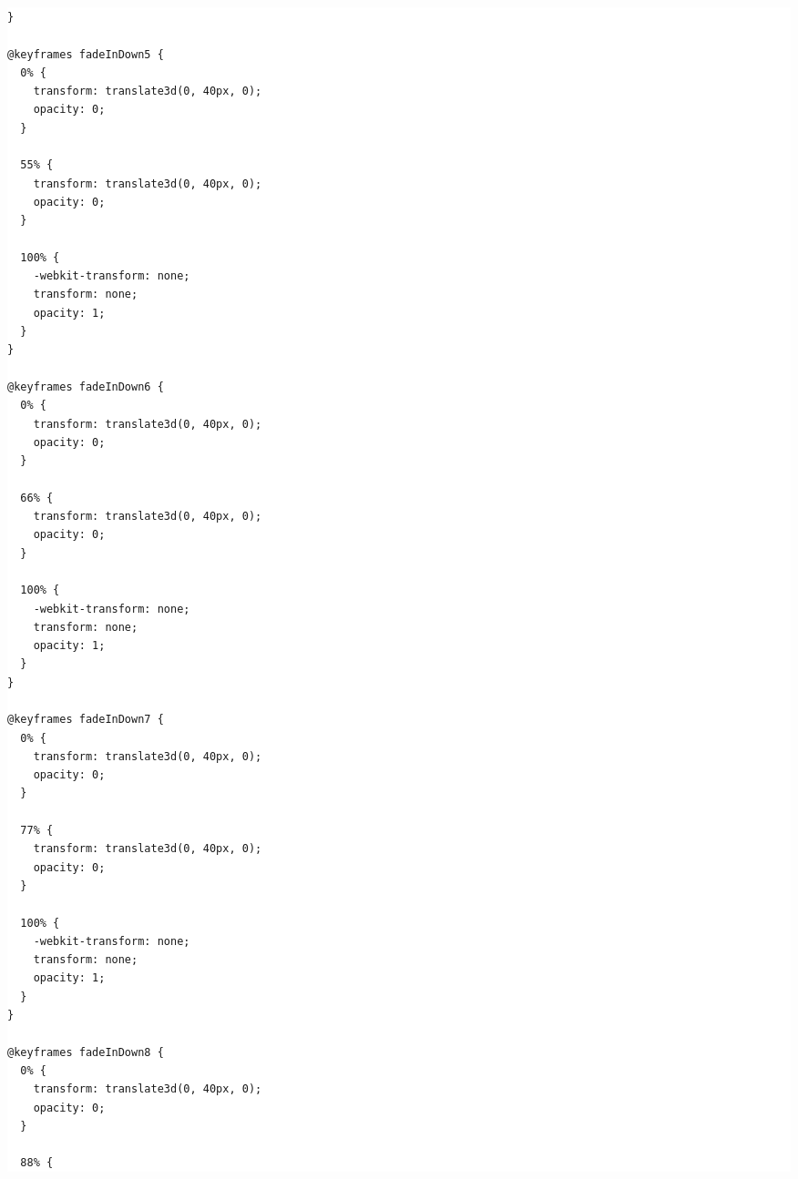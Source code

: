 ```
}

@keyframes fadeInDown5 {
  0% {
    transform: translate3d(0, 40px, 0);
    opacity: 0;
  }

  55% {
    transform: translate3d(0, 40px, 0);
    opacity: 0;
  }

  100% {
    -webkit-transform: none;
    transform: none;
    opacity: 1;
  }
}

@keyframes fadeInDown6 {
  0% {
    transform: translate3d(0, 40px, 0);
    opacity: 0;
  }

  66% {
    transform: translate3d(0, 40px, 0);
    opacity: 0;
  }

  100% {
    -webkit-transform: none;
    transform: none;
    opacity: 1;
  }
}

@keyframes fadeInDown7 {
  0% {
    transform: translate3d(0, 40px, 0);
    opacity: 0;
  }

  77% {
    transform: translate3d(0, 40px, 0);
    opacity: 0;
  }

  100% {
    -webkit-transform: none;
    transform: none;
    opacity: 1;
  }
}

@keyframes fadeInDown8 {
  0% {
    transform: translate3d(0, 40px, 0);
    opacity: 0;
  }

  88% {
```